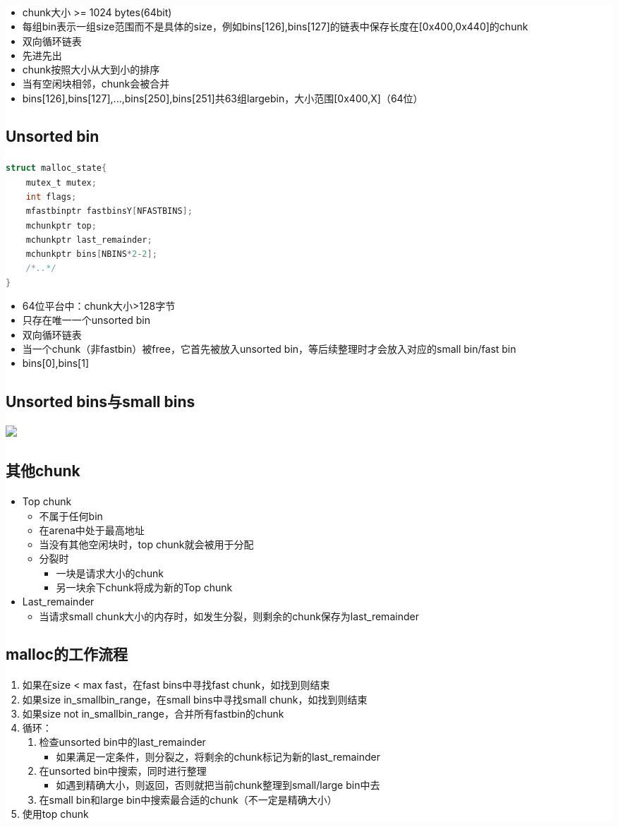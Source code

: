 - chunk大小 >= 1024 bytes(64bit)
- 每组bin表示一组size范围而不是具体的size，例如bins[126],bins[127]的链表中保存长度在[0x400,0x440]的chunk
- 双向循环链表
- 先进先出
-  chunk按照大小从大到小的排序
- 当有空闲块相邻，chunk会被合并
- bins[126],bins[127],...,bins[250],bins[251]共63组largebin，大小范围[0x400,X]（64位）

## Unsorted bin

```c
struct malloc_state{
    mutex_t mutex;
    int flags;
    mfastbinptr fastbinsY[NFASTBINS];
    mchunkptr top;
    mchunkptr last_remainder;
    mchunkptr bins[NBINS*2-2];
    /*..*/
}
```

- 64位平台中：chunk大小>128字节
- 只存在唯一一个unsorted bin
- 双向循环链表
- 当一个chunk（非fastbin）被free，它首先被放入unsorted bin，等后续整理时才会放入对应的small bin/fast bin
- bins[0],bins[1]

## Unsorted bins与small bins

![](https://github-1251836300.cos.ap-guangzhou.myqcloud.com/%E9%95%BF%E4%BA%AD%E5%85%AC%E5%BC%80%E8%AF%BE/%E5%B0%8F%E8%AF%95%E7%89%9B%E5%88%80%EF%BC%8C%E5%AE%9E%E6%88%98ROP%E5%88%A9%E7%94%A8%E6%8A%80%E5%B7%A7/S6.png)

## 其他chunk

- Top chunk
  - 不属于任何bin
  - 在arena中处于最高地址
  - 当没有其他空闲块时，top chunk就会被用于分配
  - 分裂时
    - 一块是请求大小的chunk
    - 另一块余下chunk将成为新的Top chunk
- Last_remainder
  - 当请求small chunk大小的内存时，如发生分裂，则剩余的chunk保存为last_remainder

## malloc的工作流程

1. 如果在size < max fast，在fast bins中寻找fast chunk，如找到则结束
2. 如果size in_smallbin_range，在small bins中寻找small chunk，如找到则结束
3. 如果size not in_smallbin_range，合并所有fastbin的chunk
4. 循环：
   1. 检查unsorted bin中的last_remainder
      - 如果满足一定条件，则分裂之，将剩余的chunk标记为新的last_remainder
   2. 在unsorted bin中搜索，同时进行整理
      - 如遇到精确大小，则返回，否则就把当前chunk整理到small/large bin中去
   3. 在small bin和large bin中搜索最合适的chunk（不一定是精确大小）
5. 使用top chunk
